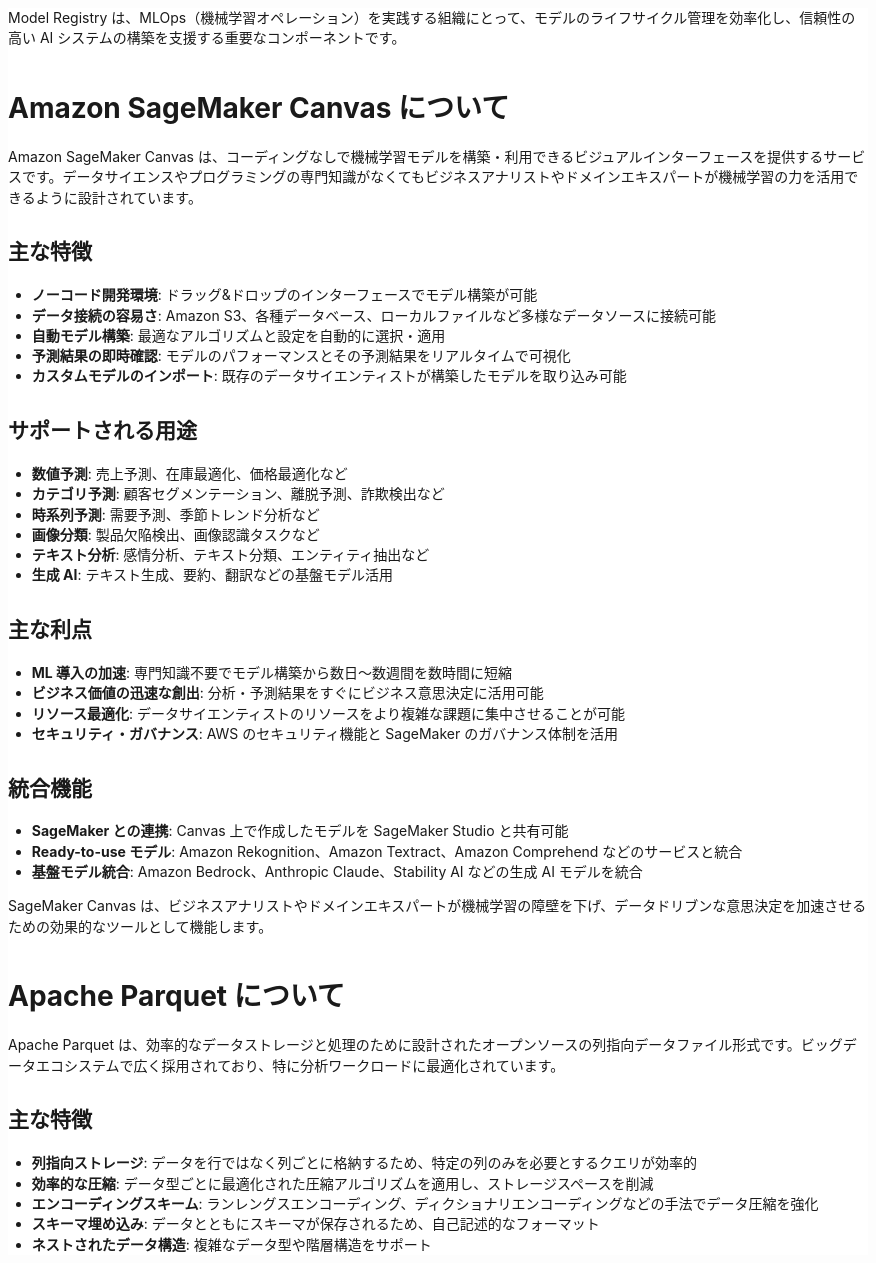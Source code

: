 Model Registry は、MLOps（機械学習オペレーション）を実践する組織にとって、モデルのライフサイクル管理を効率化し、信頼性の高い AI システムの構築を支援する重要なコンポーネントです。

# Amazon SageMaker Canvas について

Amazon SageMaker Canvas は、コーディングなしで機械学習モデルを構築・利用できるビジュアルインターフェースを提供するサービスです。データサイエンスやプログラミングの専門知識がなくてもビジネスアナリストやドメインエキスパートが機械学習の力を活用できるように設計されています。

## 主な特徴

- **ノーコード開発環境**: ドラッグ&ドロップのインターフェースでモデル構築が可能
- **データ接続の容易さ**: Amazon S3、各種データベース、ローカルファイルなど多様なデータソースに接続可能
- **自動モデル構築**: 最適なアルゴリズムと設定を自動的に選択・適用
- **予測結果の即時確認**: モデルのパフォーマンスとその予測結果をリアルタイムで可視化
- **カスタムモデルのインポート**: 既存のデータサイエンティストが構築したモデルを取り込み可能

## サポートされる用途

- **数値予測**: 売上予測、在庫最適化、価格最適化など
- **カテゴリ予測**: 顧客セグメンテーション、離脱予測、詐欺検出など
- **時系列予測**: 需要予測、季節トレンド分析など
- **画像分類**: 製品欠陥検出、画像認識タスクなど
- **テキスト分析**: 感情分析、テキスト分類、エンティティ抽出など
- **生成 AI**: テキスト生成、要約、翻訳などの基盤モデル活用

## 主な利点

- **ML 導入の加速**: 専門知識不要でモデル構築から数日〜数週間を数時間に短縮
- **ビジネス価値の迅速な創出**: 分析・予測結果をすぐにビジネス意思決定に活用可能
- **リソース最適化**: データサイエンティストのリソースをより複雑な課題に集中させることが可能
- **セキュリティ・ガバナンス**: AWS のセキュリティ機能と SageMaker のガバナンス体制を活用

## 統合機能

- **SageMaker との連携**: Canvas 上で作成したモデルを SageMaker Studio と共有可能
- **Ready-to-use モデル**: Amazon Rekognition、Amazon Textract、Amazon Comprehend などのサービスと統合
- **基盤モデル統合**: Amazon Bedrock、Anthropic Claude、Stability AI などの生成 AI モデルを統合

SageMaker Canvas は、ビジネスアナリストやドメインエキスパートが機械学習の障壁を下げ、データドリブンな意思決定を加速させるための効果的なツールとして機能します。

# Apache Parquet について

Apache Parquet は、効率的なデータストレージと処理のために設計されたオープンソースの列指向データファイル形式です。ビッグデータエコシステムで広く採用されており、特に分析ワークロードに最適化されています。

## 主な特徴

- **列指向ストレージ**: データを行ではなく列ごとに格納するため、特定の列のみを必要とするクエリが効率的
- **効率的な圧縮**: データ型ごとに最適化された圧縮アルゴリズムを適用し、ストレージスペースを削減
- **エンコーディングスキーム**: ランレングスエンコーディング、ディクショナリエンコーディングなどの手法でデータ圧縮を強化
- **スキーマ埋め込み**: データとともにスキーマが保存されるため、自己記述的なフォーマット
- **ネストされたデータ構造**: 複雑なデータ型や階層構造をサポート

